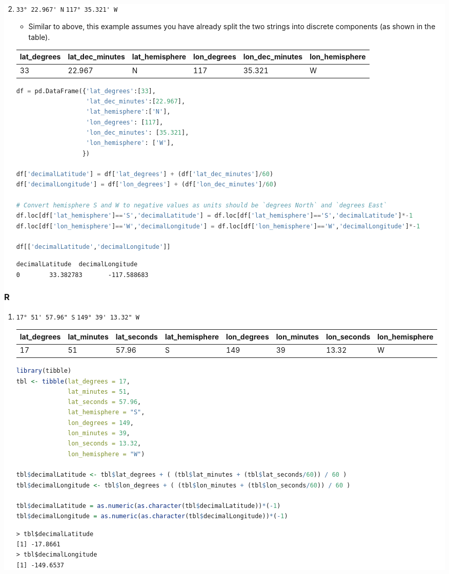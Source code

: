 2. `33° 22.967' N` `117° 35.321' W`
   * Similar to above, this example assumes you have already split the two strings into discrete components (as shown 
     in the table).
  
   lat_degrees | lat_dec_minutes | lat_hemisphere | lon_degrees | lon_dec_minutes | lon_hemisphere
   ------------|-----------------|----------------|-------------|-----------------|---------------
   33 | 22.967 | N | 117 | 35.321 | W

   ```python
   df = pd.DataFrame({'lat_degrees':[33],
                      'lat_dec_minutes':[22.967],
                      'lat_hemisphere':['N'],
                      'lon_degrees': [117], 
                      'lon_dec_minutes': [35.321], 
                      'lon_hemisphere': ['W'],
                     })
   
   df['decimalLatitude'] = df['lat_degrees'] + (df['lat_dec_minutes']/60)
   df['decimalLongitude'] = df['lon_degrees'] + (df['lon_dec_minutes']/60)
    
   # Convert hemisphere S and W to negative values as units should be `degrees North` and `degrees East`
   df.loc[df['lat_hemisphere']=='S','decimalLatitude'] = df.loc[df['lat_hemisphere']=='S','decimalLatitude']*-1
   df.loc[df['lon_hemisphere']=='W','decimalLongitude'] = df.loc[df['lon_hemisphere']=='W','decimalLongitude']*-1
    
   df[['decimalLatitude','decimalLongitude']]
   ```
   ```output
   decimalLatitude  decimalLongitude
   0        33.382783       -117.588683
   ```
 
### R
1. `17° 51' 57.96" S` `149° 39' 13.32" W`

   lat_degrees | lat_minutes | lat_seconds | lat_hemisphere | lon_degrees | lon_minutes | lon_seconds | lon_hemisphere
   ------------|-------------|-------------|----------------|-------------|-------------|-------------|---------------
   17 | 51 | 57.96 | S | 149 | 39 | 13.32 | W

   ```r
   library(tibble)
   tbl <- tibble(lat_degrees = 17,
                 lat_minutes = 51,
                 lat_seconds = 57.96,
                 lat_hemisphere = "S",
                 lon_degrees = 149,
                 lon_minutes = 39, 
                 lon_seconds = 13.32, 
                 lon_hemisphere = "W")
   
   tbl$decimalLatitude <- tbl$lat_degrees + ( (tbl$lat_minutes + (tbl$lat_seconds/60)) / 60 )
   tbl$decimalLongitude <- tbl$lon_degrees + ( (tbl$lon_minutes + (tbl$lon_seconds/60)) / 60 )
   
   tbl$decimalLatitude = as.numeric(as.character(tbl$decimalLatitude))*(-1)
   tbl$decimalLongitude = as.numeric(as.character(tbl$decimalLongitude))*(-1)
   ```
   ```output
   > tbl$decimalLatitude
   [1] -17.8661
   > tbl$decimalLongitude
   [1] -149.6537
  ```